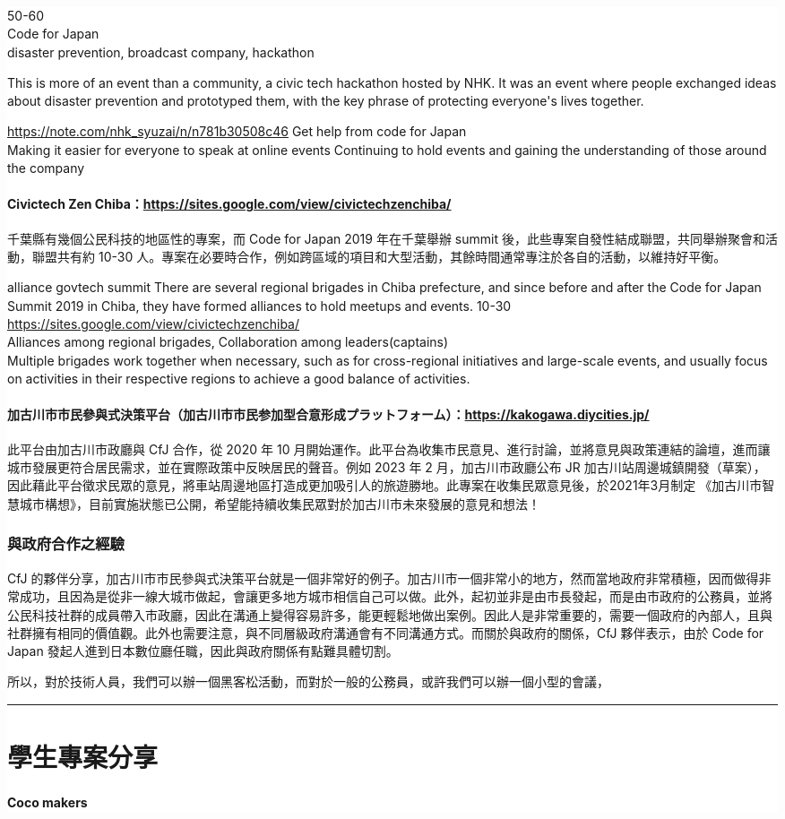 50-60	
Code for Japan	
disaster prevention, broadcast company, hackathon 	

This is more of an event than a community, a civic tech hackathon hosted by NHK. It was an event where people exchanged ideas about disaster prevention and prototyped them, with the key phrase of protecting everyone's lives together.	

https://note.com/nhk_syuzai/n/n781b30508c46	Get help from code for Japan	
Making it easier for everyone to speak at online events	Continuing to hold events and gaining the understanding of those around the company	


#### Civictech Zen Chiba：https://sites.google.com/view/civictechzenchiba/

千葉縣有幾個公民科技的地區性的專案，而 Code for Japan 2019 年在千葉舉辦 summit 後，此些專案自發性結成聯盟，共同舉辦聚會和活動，聯盟共有約 10-30 人。專案在必要時合作，例如跨區域的項目和大型活動，其餘時間通常專注於各自的活動，以維持好平衡。

alliance govtech summit	
There are several regional brigades in Chiba prefecture, and since before and after the Code for Japan Summit 2019 in Chiba, they have formed alliances to hold meetups and events.	
10-30	
https://sites.google.com/view/civictechzenchiba/	
Alliances among regional brigades, Collaboration among leaders(captains)	
Multiple brigades work together when necessary, such as for cross-regional initiatives and large-scale events, and usually focus on activities in their respective regions to achieve a good balance of activities.

#### 加古川市市民參與式決策平台（加古川市市民参加型合意形成プラットフォーム）：https://kakogawa.diycities.jp/

此平台由加古川市政廳與 CfJ 合作，從 2020 年 10 月開始運作。此平台為收集市民意見、進行討論，並將意見與政策連結的論壇，進而讓城市發展更符合居民需求，並在實際政策中反映居民的聲音。例如 2023 年 2 月，加古川市政廳公布 JR 加古川站周邊城鎮開發（草案），因此藉此平台徵求民眾的意見，將車站周邊地區打造成更加吸引人的旅遊勝地。此專案在收集民眾意見後，於2021年3月制定 《加古川市智慧城市構想》，目前實施狀態已公開，希望能持續收集民眾對於加古川市未來發展的意見和想法！

### 與政府合作之經驗

CfJ 的夥伴分享，加古川市市民參與式決策平台就是一個非常好的例子。加古川市一個非常小的地方，然而當地政府非常積極，因而做得非常成功，且因為是從非一線大城市做起，會讓更多地方城市相信自己可以做。此外，起初並非是由市長發起，而是由市政府的公務員，並將公民科技社群的成員帶入市政廳，因此在溝通上變得容易許多，能更輕鬆地做出案例。因此人是非常重要的，需要一個政府的內部人，且與社群擁有相同的價值觀。此外也需要注意，與不同層級政府溝通會有不同溝通方式。而關於與政府的關係，CfJ 夥伴表示，由於 Code for Japan 發起人進到日本數位廳任職，因此與政府關係有點難具體切割。





所以，對於技術人員，我們可以辦一個黑客松活動，而對於一般的公務員，或許我們可以辦一個小型的會議，






-----

# 學生專案分享


#### Coco makers
